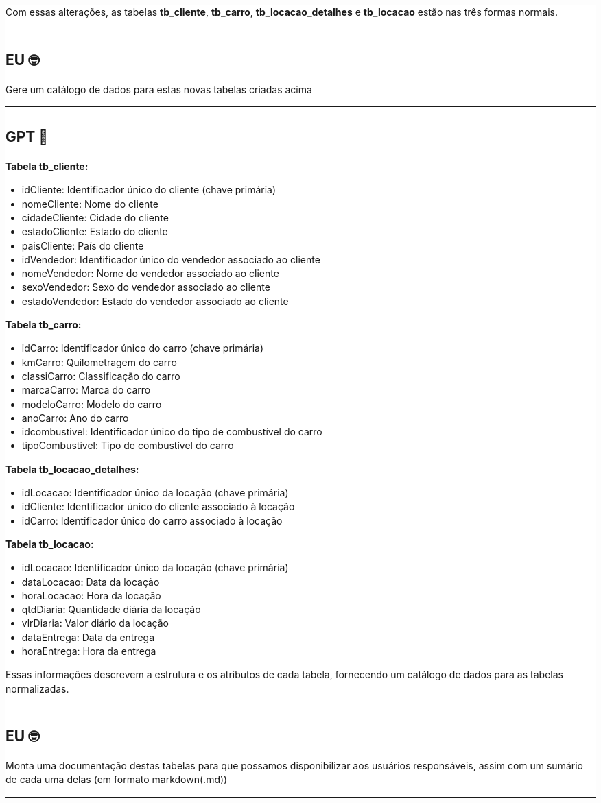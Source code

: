 Com essas alterações, as tabelas **tb_cliente**, **tb_carro**, **tb_locacao_detalhes** e **tb_locacao** estão nas três formas normais.

---
## EU 🤓
Gere um catálogo de dados para estas novas tabelas criadas acima

---
## GPT 🤖
**Tabela tb_cliente:**
- idCliente: Identificador único do cliente (chave primária)
- nomeCliente: Nome do cliente
- cidadeCliente: Cidade do cliente
- estadoCliente: Estado do cliente
- paisCliente: País do cliente
- idVendedor: Identificador único do vendedor associado ao cliente
- nomeVendedor: Nome do vendedor associado ao cliente
- sexoVendedor: Sexo do vendedor associado ao cliente
- estadoVendedor: Estado do vendedor associado ao cliente

**Tabela tb_carro:**
- idCarro: Identificador único do carro (chave primária)
- kmCarro: Quilometragem do carro
- classiCarro: Classificação do carro
- marcaCarro: Marca do carro
- modeloCarro: Modelo do carro
- anoCarro: Ano do carro
- idcombustivel: Identificador único do tipo de combustível do carro
- tipoCombustivel: Tipo de combustível do carro

**Tabela tb_locacao_detalhes:**
- idLocacao: Identificador único da locação (chave primária)
- idCliente: Identificador único do cliente associado à locação
- idCarro: Identificador único do carro associado à locação

**Tabela tb_locacao:**
- idLocacao: Identificador único da locação (chave primária)
- dataLocacao: Data da locação
- horaLocacao: Hora da locação
- qtdDiaria: Quantidade diária da locação
- vlrDiaria: Valor diário da locação
- dataEntrega: Data da entrega
- horaEntrega: Hora da entrega

Essas informações descrevem a estrutura e os atributos de cada tabela, fornecendo um catálogo de dados para as tabelas normalizadas.

---
## EU 🤓

Monta uma documentação destas tabelas para que possamos disponibilizar aos usuários responsáveis, assim com um sumário de cada uma delas (em formato markdown(.md))

---